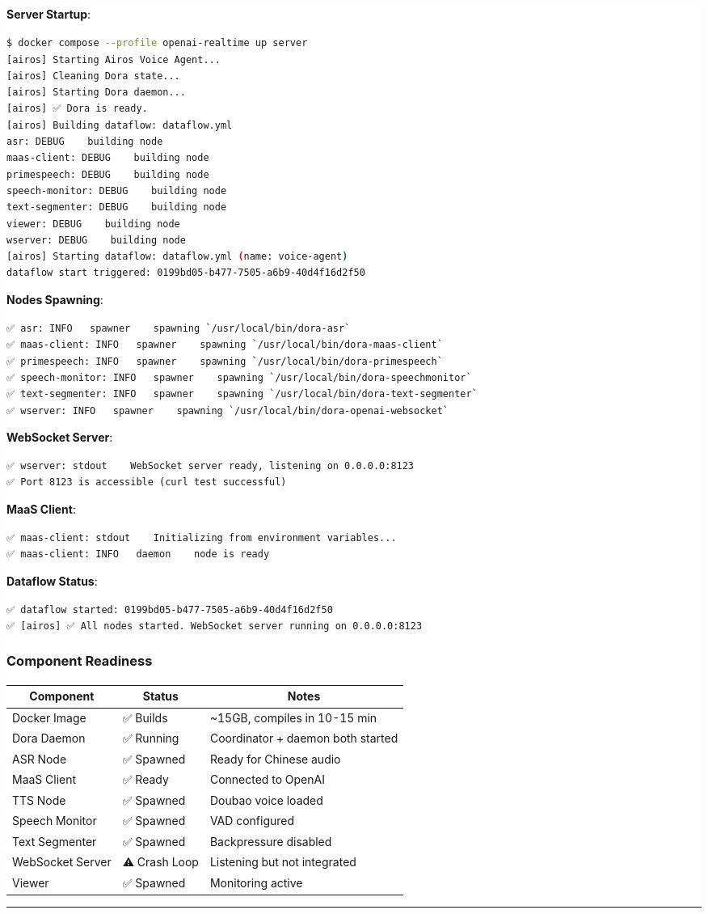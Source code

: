 **Server Startup**:
```bash
$ docker compose --profile openai-realtime up server
[airos] Starting Airos Voice Agent...
[airos] Cleaning Dora state...
[airos] Starting Dora daemon...
[airos] ✅ Dora is ready.
[airos] Building dataflow: dataflow.yml
asr: DEBUG    building node
maas-client: DEBUG    building node
primespeech: DEBUG    building node
speech-monitor: DEBUG    building node
text-segmenter: DEBUG    building node
viewer: DEBUG    building node
wserver: DEBUG    building node
[airos] Starting dataflow: dataflow.yml (name: voice-agent)
dataflow start triggered: 0199bd05-b477-7505-a6b9-40d4f16d2f50
```

**Nodes Spawning**:
```
✅ asr: INFO   spawner    spawning `/usr/local/bin/dora-asr`
✅ maas-client: INFO   spawner    spawning `/usr/local/bin/dora-maas-client`
✅ primespeech: INFO   spawner    spawning `/usr/local/bin/dora-primespeech`
✅ speech-monitor: INFO   spawner    spawning `/usr/local/bin/dora-speechmonitor`
✅ text-segmenter: INFO   spawner    spawning `/usr/local/bin/dora-text-segmenter`
✅ wserver: INFO   spawner    spawning `/usr/local/bin/dora-openai-websocket`
```

**WebSocket Server**:
```
✅ wserver: stdout    WebSocket server ready, listening on 0.0.0.0:8123
✅ Port 8123 is accessible (curl test successful)
```

**MaaS Client**:
```
✅ maas-client: stdout    Initializing from environment variables...
✅ maas-client: INFO   daemon    node is ready
```

**Dataflow Status**:
```
✅ dataflow started: 0199bd05-b477-7505-a6b9-40d4f16d2f50
✅ [airos] ✅ All nodes started. WebSocket server running on 0.0.0.0:8123
```

### Component Readiness

| Component | Status | Notes |
|-----------|--------|-------|
| Docker Image | ✅ Builds | ~15GB, compiles in 10-15 min |
| Dora Daemon | ✅ Running | Coordinator + daemon both started |
| ASR Node | ✅ Spawned | Ready for Chinese audio |
| MaaS Client | ✅ Ready | Connected to OpenAI |
| TTS Node | ✅ Spawned | Doubao voice loaded |
| Speech Monitor | ✅ Spawned | VAD configured |
| Text Segmenter | ✅ Spawned | Backpressure disabled |
| WebSocket Server | ⚠️ Crash Loop | Listening but not integrated |
| Viewer | ✅ Spawned | Monitoring active |

---